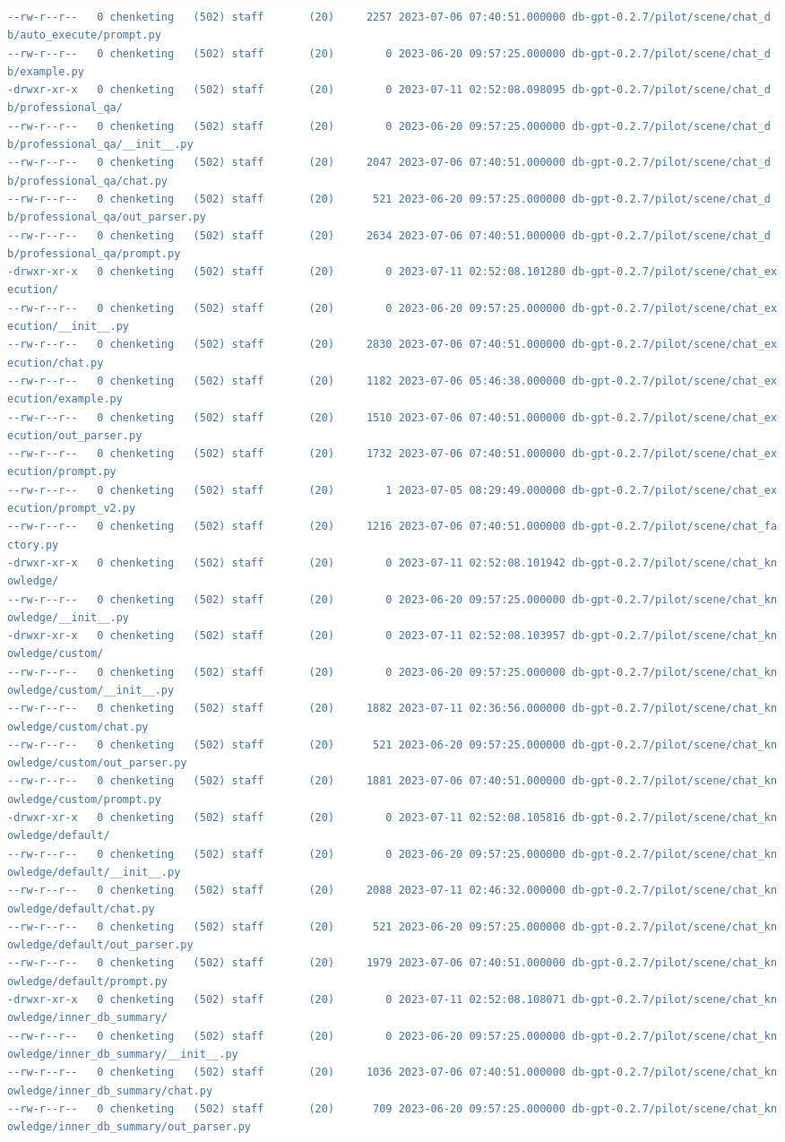 ```diff
--rw-r--r--   0 chenketing   (502) staff       (20)     2257 2023-07-06 07:40:51.000000 db-gpt-0.2.7/pilot/scene/chat_db/auto_execute/prompt.py
--rw-r--r--   0 chenketing   (502) staff       (20)        0 2023-06-20 09:57:25.000000 db-gpt-0.2.7/pilot/scene/chat_db/example.py
-drwxr-xr-x   0 chenketing   (502) staff       (20)        0 2023-07-11 02:52:08.098095 db-gpt-0.2.7/pilot/scene/chat_db/professional_qa/
--rw-r--r--   0 chenketing   (502) staff       (20)        0 2023-06-20 09:57:25.000000 db-gpt-0.2.7/pilot/scene/chat_db/professional_qa/__init__.py
--rw-r--r--   0 chenketing   (502) staff       (20)     2047 2023-07-06 07:40:51.000000 db-gpt-0.2.7/pilot/scene/chat_db/professional_qa/chat.py
--rw-r--r--   0 chenketing   (502) staff       (20)      521 2023-06-20 09:57:25.000000 db-gpt-0.2.7/pilot/scene/chat_db/professional_qa/out_parser.py
--rw-r--r--   0 chenketing   (502) staff       (20)     2634 2023-07-06 07:40:51.000000 db-gpt-0.2.7/pilot/scene/chat_db/professional_qa/prompt.py
-drwxr-xr-x   0 chenketing   (502) staff       (20)        0 2023-07-11 02:52:08.101280 db-gpt-0.2.7/pilot/scene/chat_execution/
--rw-r--r--   0 chenketing   (502) staff       (20)        0 2023-06-20 09:57:25.000000 db-gpt-0.2.7/pilot/scene/chat_execution/__init__.py
--rw-r--r--   0 chenketing   (502) staff       (20)     2830 2023-07-06 07:40:51.000000 db-gpt-0.2.7/pilot/scene/chat_execution/chat.py
--rw-r--r--   0 chenketing   (502) staff       (20)     1182 2023-07-06 05:46:38.000000 db-gpt-0.2.7/pilot/scene/chat_execution/example.py
--rw-r--r--   0 chenketing   (502) staff       (20)     1510 2023-07-06 07:40:51.000000 db-gpt-0.2.7/pilot/scene/chat_execution/out_parser.py
--rw-r--r--   0 chenketing   (502) staff       (20)     1732 2023-07-06 07:40:51.000000 db-gpt-0.2.7/pilot/scene/chat_execution/prompt.py
--rw-r--r--   0 chenketing   (502) staff       (20)        1 2023-07-05 08:29:49.000000 db-gpt-0.2.7/pilot/scene/chat_execution/prompt_v2.py
--rw-r--r--   0 chenketing   (502) staff       (20)     1216 2023-07-06 07:40:51.000000 db-gpt-0.2.7/pilot/scene/chat_factory.py
-drwxr-xr-x   0 chenketing   (502) staff       (20)        0 2023-07-11 02:52:08.101942 db-gpt-0.2.7/pilot/scene/chat_knowledge/
--rw-r--r--   0 chenketing   (502) staff       (20)        0 2023-06-20 09:57:25.000000 db-gpt-0.2.7/pilot/scene/chat_knowledge/__init__.py
-drwxr-xr-x   0 chenketing   (502) staff       (20)        0 2023-07-11 02:52:08.103957 db-gpt-0.2.7/pilot/scene/chat_knowledge/custom/
--rw-r--r--   0 chenketing   (502) staff       (20)        0 2023-06-20 09:57:25.000000 db-gpt-0.2.7/pilot/scene/chat_knowledge/custom/__init__.py
--rw-r--r--   0 chenketing   (502) staff       (20)     1882 2023-07-11 02:36:56.000000 db-gpt-0.2.7/pilot/scene/chat_knowledge/custom/chat.py
--rw-r--r--   0 chenketing   (502) staff       (20)      521 2023-06-20 09:57:25.000000 db-gpt-0.2.7/pilot/scene/chat_knowledge/custom/out_parser.py
--rw-r--r--   0 chenketing   (502) staff       (20)     1881 2023-07-06 07:40:51.000000 db-gpt-0.2.7/pilot/scene/chat_knowledge/custom/prompt.py
-drwxr-xr-x   0 chenketing   (502) staff       (20)        0 2023-07-11 02:52:08.105816 db-gpt-0.2.7/pilot/scene/chat_knowledge/default/
--rw-r--r--   0 chenketing   (502) staff       (20)        0 2023-06-20 09:57:25.000000 db-gpt-0.2.7/pilot/scene/chat_knowledge/default/__init__.py
--rw-r--r--   0 chenketing   (502) staff       (20)     2088 2023-07-11 02:46:32.000000 db-gpt-0.2.7/pilot/scene/chat_knowledge/default/chat.py
--rw-r--r--   0 chenketing   (502) staff       (20)      521 2023-06-20 09:57:25.000000 db-gpt-0.2.7/pilot/scene/chat_knowledge/default/out_parser.py
--rw-r--r--   0 chenketing   (502) staff       (20)     1979 2023-07-06 07:40:51.000000 db-gpt-0.2.7/pilot/scene/chat_knowledge/default/prompt.py
-drwxr-xr-x   0 chenketing   (502) staff       (20)        0 2023-07-11 02:52:08.108071 db-gpt-0.2.7/pilot/scene/chat_knowledge/inner_db_summary/
--rw-r--r--   0 chenketing   (502) staff       (20)        0 2023-06-20 09:57:25.000000 db-gpt-0.2.7/pilot/scene/chat_knowledge/inner_db_summary/__init__.py
--rw-r--r--   0 chenketing   (502) staff       (20)     1036 2023-07-06 07:40:51.000000 db-gpt-0.2.7/pilot/scene/chat_knowledge/inner_db_summary/chat.py
--rw-r--r--   0 chenketing   (502) staff       (20)      709 2023-06-20 09:57:25.000000 db-gpt-0.2.7/pilot/scene/chat_knowledge/inner_db_summary/out_parser.py
```